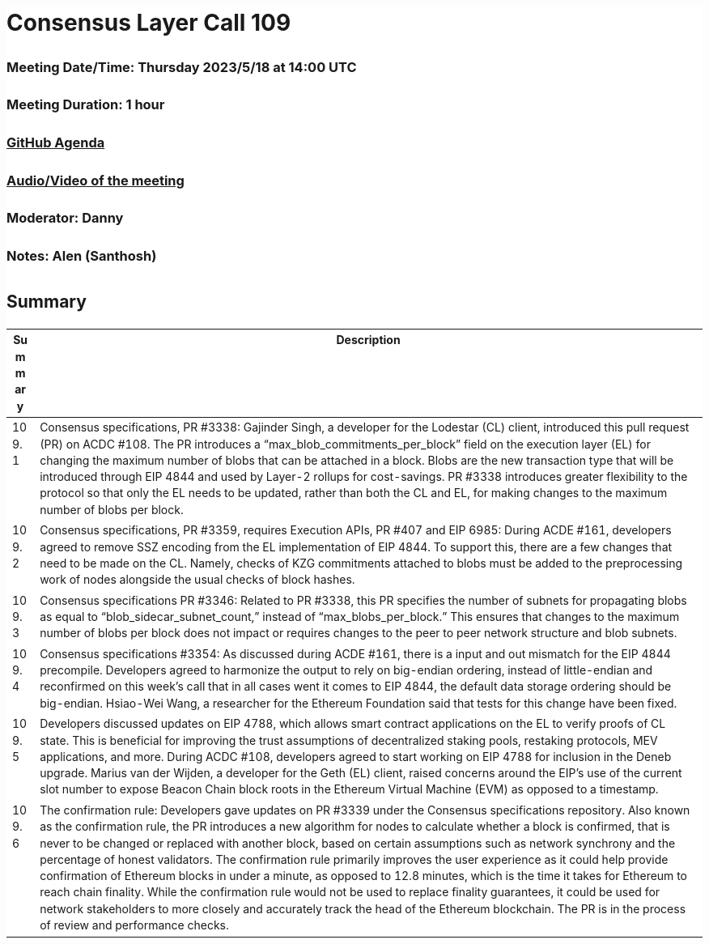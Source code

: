 # Consensus Layer Call 109

### Meeting Date/Time: Thursday 2023/5/18 at 14:00 UTC
### Meeting Duration: 1 hour
### [GitHub Agenda](https://github.com/ethereum/pm/issues/783) 
### [Audio/Video of the meeting](https://youtu.be/Iy5zTJIXhQU) 
### Moderator: Danny
### Notes: Alen (Santhosh)

## Summary 
Summary | Description
-|-
109.1  | Consensus specifications, PR #3338: Gajinder Singh, a developer for the Lodestar (CL) client, introduced this pull request (PR) on ACDC #108. The PR introduces a “max_blob_commitments_per_block” field on the execution layer (EL) for changing the maximum number of blobs that can be attached in a block. Blobs are the new transaction type that will be introduced through EIP 4844 and used by Layer-2 rollups for cost-savings. PR #3338 introduces greater flexibility to the protocol so that only the EL needs to be updated, rather than both the CL and EL, for making changes to the maximum number of blobs per block.
109.2  | Consensus specifications, PR #3359, requires Execution APIs, PR #407 and EIP 6985: During ACDE #161, developers agreed to remove SSZ encoding from the EL implementation of EIP 4844. To support this, there are a few changes that need to be made on the CL. Namely, checks of KZG commitments attached to blobs must be added to the preprocessing work of nodes alongside the usual checks of block hashes. 
109.3  | Consensus specifications PR #3346: Related to PR #3338, this PR specifies the number of subnets for propagating blobs as equal to “blob_sidecar_subnet_count,” instead of “max_blobs_per_block.” This ensures that changes to the maximum number of blobs per block does not impact or requires changes to the peer to peer network structure and blob subnets.
109.4  | Consensus specifications #3354: As discussed during ACDE #161, there is a input and out mismatch for the EIP 4844 precompile. Developers agreed to harmonize the output to rely on big-endian ordering, instead of little-endian and reconfirmed on this week’s call that in all cases went it comes to EIP 4844, the default data storage ordering should be big-endian. Hsiao-Wei Wang, a researcher for the Ethereum Foundation said that tests for this change have been fixed.
109.5  | Developers discussed updates on EIP 4788, which allows smart contract applications on the EL to verify proofs of CL state. This is beneficial for improving the trust assumptions of decentralized staking pools, restaking protocols, MEV applications, and more. During ACDC #108, developers agreed to start working on EIP 4788 for inclusion in the Deneb upgrade. Marius van der Wijden, a developer for the Geth (EL) client, raised concerns around the EIP’s use of the current slot number to expose Beacon Chain block roots in the Ethereum Virtual Machine (EVM) as opposed to a timestamp.
109.6  | The confirmation rule: Developers gave updates on PR #3339 under the Consensus specifications repository. Also known as the confirmation rule, the PR introduces a new algorithm for nodes to calculate whether a block is confirmed, that is never to be changed or replaced with another block, based on certain assumptions such as network synchrony and the percentage of honest validators. The confirmation rule primarily improves the user experience as it could help provide confirmation of Ethereum blocks in under a minute, as opposed to 12.8 minutes, which is the time it takes for Ethereum to reach chain finality. While the confirmation rule would not be used to replace finality guarantees, it could be used for network stakeholders to more closely and accurately track the head of the Ethereum blockchain. The PR is in the process of review and performance checks.
